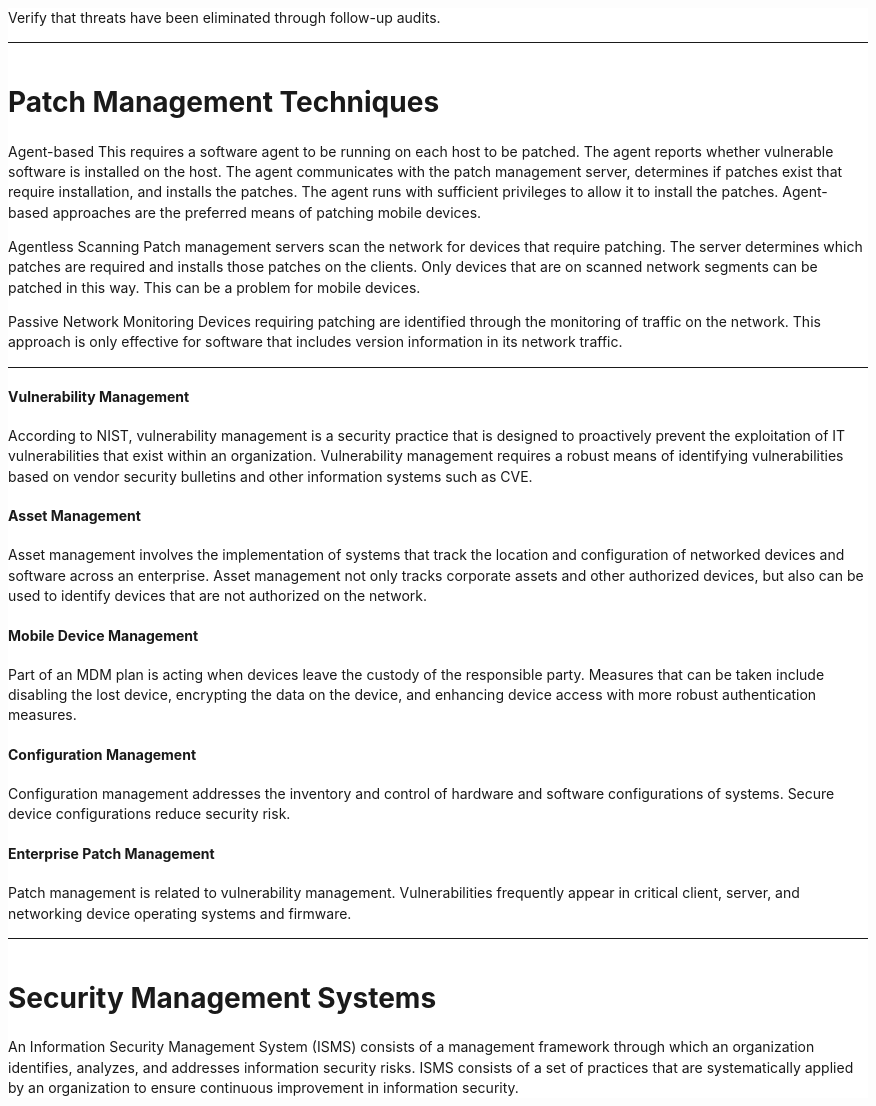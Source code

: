 Verify that threats have been eliminated through follow-up audits.

---
# Patch Management Techniques

Agent-based
This requires a software agent to be running on each host to be patched. The agent reports whether vulnerable software is installed on the host. The agent communicates with the patch management server, determines if patches exist that require installation, and installs the patches. The agent runs with sufficient privileges to allow it to install the patches. Agent-based approaches are the preferred means of patching mobile devices.

Agentless Scanning
Patch management servers scan the network for devices that require patching. The server determines which patches are required and installs those patches on the clients. Only devices that are on scanned network segments can be patched in this way. This can be a problem for mobile devices.

Passive Network Monitoring
Devices requiring patching are identified through the monitoring of traffic on the network. This approach is only effective for software that includes version information in its network traffic.

---
#### Vulnerability Management
According to NIST, vulnerability management is a security practice that is designed to proactively prevent the exploitation of IT vulnerabilities that exist within an organization. Vulnerability management requires a robust means of identifying vulnerabilities based on vendor security bulletins and other information systems such as CVE.
#### Asset Management
Asset management involves the implementation of systems that track the location and configuration of networked devices and software across an enterprise. Asset management not only tracks corporate assets and other authorized devices, but also can be used to identify devices that are not authorized on the network.
#### Mobile Device Management
Part of an MDM plan is acting when devices leave the custody of the responsible party. Measures that can be taken include disabling the lost device, encrypting the data on the device, and enhancing device access with more robust authentication measures.
#### Configuration Management
Configuration management addresses the inventory and control of hardware and software configurations of systems. Secure device configurations reduce security risk.
#### Enterprise Patch Management
Patch management is related to vulnerability management. Vulnerabilities frequently appear in critical client, server, and networking device operating systems and firmware.

---
# Security Management Systems
An Information Security Management System (ISMS) consists of a management framework through which an organization identifies, analyzes, and addresses information security risks. ISMS consists of a set of practices that are systematically applied by an organization to ensure continuous improvement in information security.
